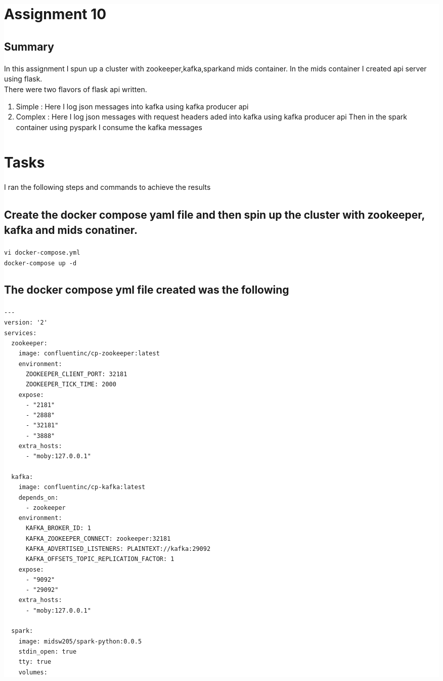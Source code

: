 # Assignment 10

## Summary
 In this assignment I spun up a cluster with zookeeper,kafka,sparkand mids container.
 In the mids container I created api server using flask.  
 There were two flavors of flask api written.
 1) Simple : Here I log json messages into kafka using kafka producer api
 2) Complex : Here I log json messages with request headers aded into kafka using kafka producer api
 Then in the spark container using pyspark I consume the kafka messages 
 
 # Tasks

 I ran the following steps and commands to achieve the results

 ## Create the docker compose yaml file and then spin up the cluster with zookeeper, kafka and mids conatiner.
 ```
 vi docker-compose.yml
 docker-compose up -d
```

 ## The docker compose yml file created was the following

```
---
version: '2'
services:
  zookeeper:
    image: confluentinc/cp-zookeeper:latest
    environment:
      ZOOKEEPER_CLIENT_PORT: 32181
      ZOOKEEPER_TICK_TIME: 2000
    expose:
      - "2181"
      - "2888"
      - "32181"
      - "3888"
    extra_hosts:
      - "moby:127.0.0.1"

  kafka:
    image: confluentinc/cp-kafka:latest
    depends_on:
      - zookeeper
    environment:
      KAFKA_BROKER_ID: 1
      KAFKA_ZOOKEEPER_CONNECT: zookeeper:32181
      KAFKA_ADVERTISED_LISTENERS: PLAINTEXT://kafka:29092
      KAFKA_OFFSETS_TOPIC_REPLICATION_FACTOR: 1
    expose:
      - "9092"
      - "29092"
    extra_hosts:
      - "moby:127.0.0.1"

  spark:
    image: midsw205/spark-python:0.0.5
    stdin_open: true
    tty: true
    volumes:
```